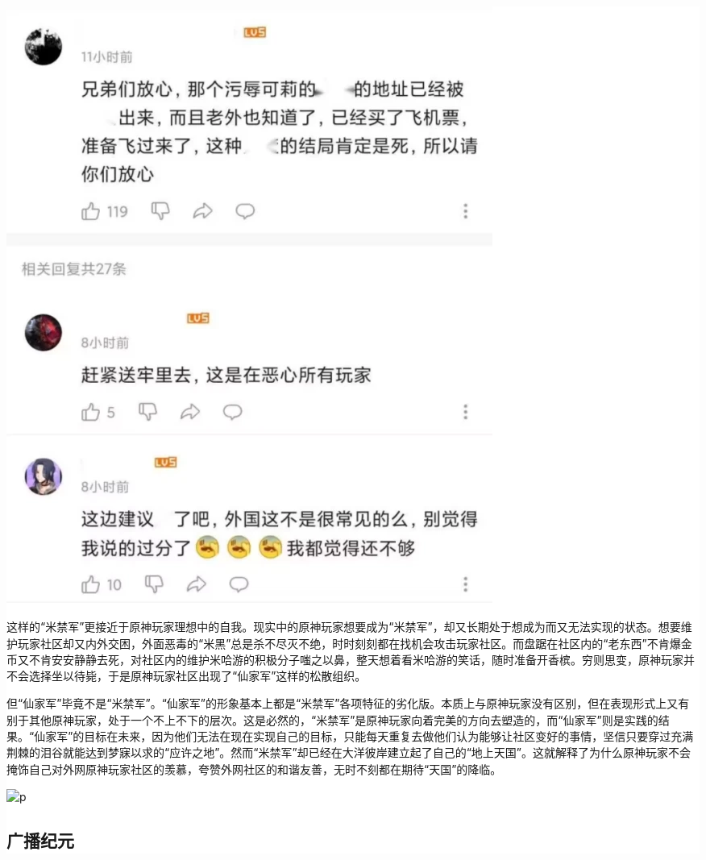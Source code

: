 ![p](./63.png)

这样的“米禁军”更接近于原神玩家理想中的自我。现实中的原神玩家想要成为“米禁军”，却又长期处于想成为而又无法实现的状态。想要维护玩家社区却又内外交困，外面恶毒的“米黑”总是杀不尽灭不绝，时时刻刻都在找机会攻击玩家社区。而盘踞在社区内的“老东西”不肯爆金币又不肯安安静静去死，对社区内的维护米哈游的积极分子嗤之以鼻，整天想着看米哈游的笑话，随时准备开香槟。穷则思变，原神玩家并不会选择坐以待毙，于是原神玩家社区出现了“仙家军”这样的松散组织。

但“仙家军”毕竟不是“米禁军”。“仙家军”的形象基本上都是“米禁军”各项特征的劣化版。本质上与原神玩家没有区别，但在表现形式上又有别于其他原神玩家，处于一个不上不下的层次。这是必然的，“米禁军”是原神玩家向着完美的方向去塑造的，而“仙家军”则是实践的结果。“仙家军”的目标在未来，因为他们无法在现在实现自己的目标，只能每天重复去做他们认为能够让社区变好的事情，坚信只要穿过充满荆棘的泪谷就能达到梦寐以求的“应许之地”。然而“米禁军”却已经在大洋彼岸建立起了自己的“地上天国”。这就解释了为什么原神玩家不会掩饰自己对外网原神玩家社区的羡慕，夸赞外网社区的和谐友善，无时不刻都在期待“天国”的降临。

![p](./64.png)

## 广播纪元
